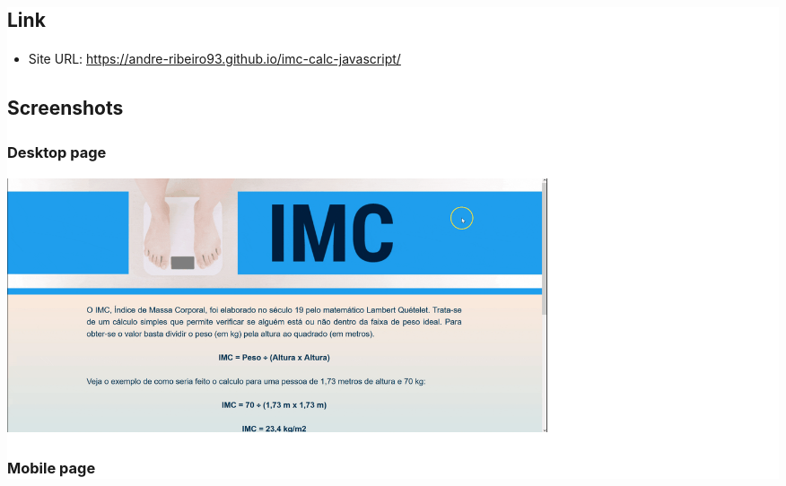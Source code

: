 ## Link
- Site URL: https://andre-ribeiro93.github.io/imc-calc-javascript/

## Screenshots

### Desktop page

<img width="70%" src="/readme-gifs/IMC-desktop.gif" alt="gif exibindo a landing page versão desktop">

### Mobile page
